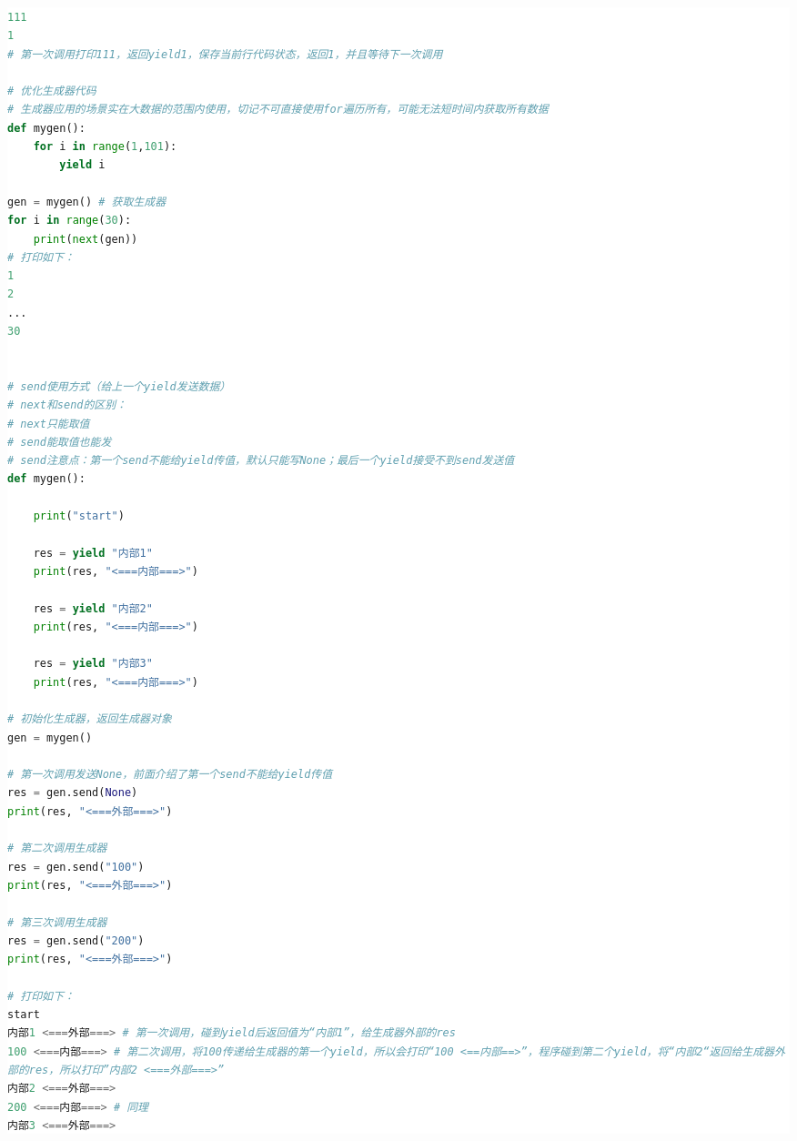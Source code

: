 ```python
111
1
# 第一次调用打印111，返回yield1，保存当前行代码状态，返回1，并且等待下一次调用

# 优化生成器代码
# 生成器应用的场景实在大数据的范围内使用，切记不可直接使用for遍历所有，可能无法短时间内获取所有数据
def mygen():
    for i in range(1,101):
        yield i

gen = mygen() # 获取生成器
for i in range(30):
    print(next(gen))
# 打印如下：
1
2
...
30


# send使用方式（给上一个yield发送数据）
# next和send的区别：
# next只能取值
# send能取值也能发
# send注意点：第一个send不能给yield传值，默认只能写None；最后一个yield接受不到send发送值
def mygen():

    print("start")

    res = yield "内部1"
    print(res, "<===内部===>")

    res = yield "内部2"
    print(res, "<===内部===>")

    res = yield "内部3"
    print(res, "<===内部===>")

# 初始化生成器，返回生成器对象
gen = mygen()

# 第一次调用发送None，前面介绍了第一个send不能给yield传值
res = gen.send(None)
print(res, "<===外部===>")

# 第二次调用生成器
res = gen.send("100")
print(res, "<===外部===>")

# 第三次调用生成器
res = gen.send("200")
print(res, "<===外部===>")

# 打印如下：
start
内部1 <===外部===> # 第一次调用，碰到yield后返回值为“内部1”，给生成器外部的res
100 <===内部===> # 第二次调用，将100传递给生成器的第一个yield，所以会打印“100 <==内部==>”，程序碰到第二个yield，将“内部2“返回给生成器外部的res，所以打印”内部2 <===外部===>”
内部2 <===外部===>
200 <===内部===> # 同理
内部3 <===外部===>
```
